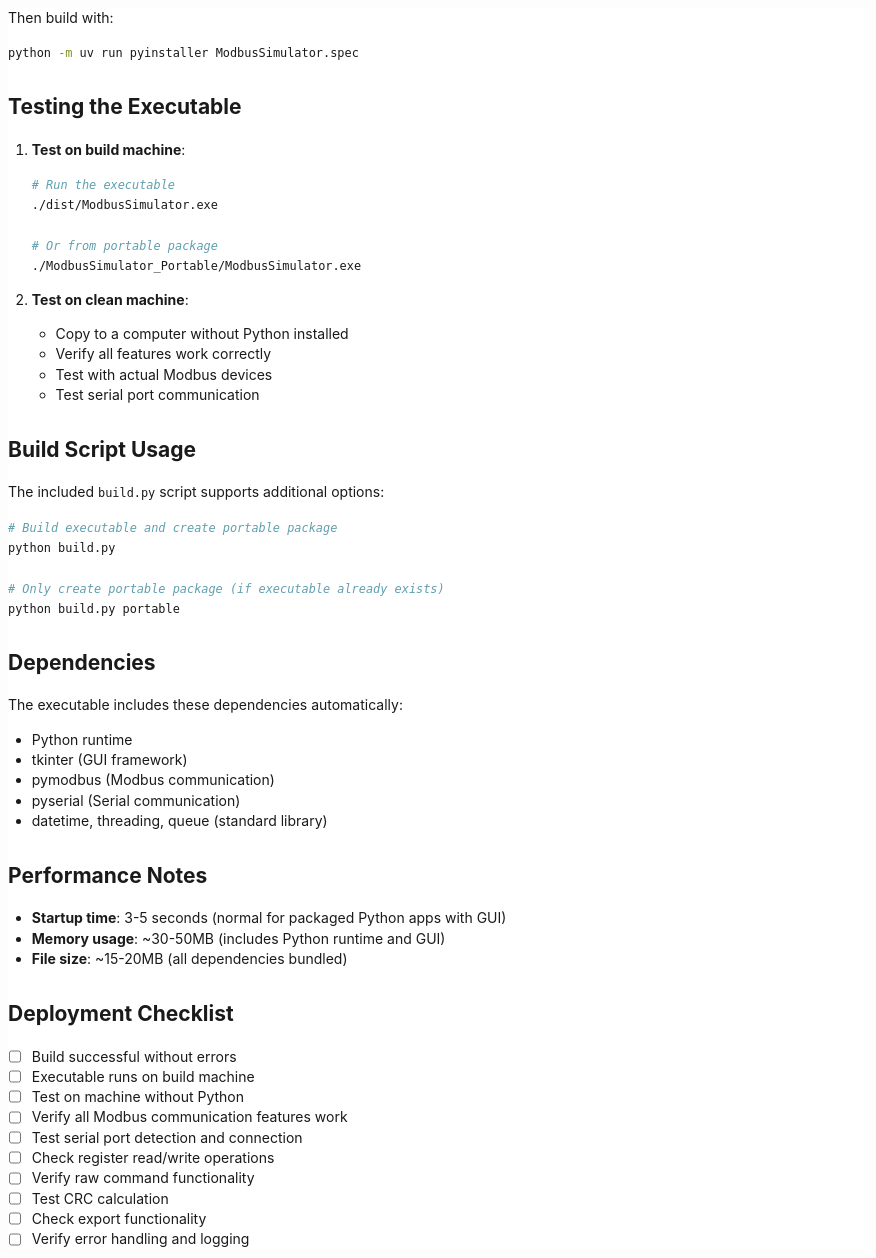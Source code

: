 Then build with:
```bash
python -m uv run pyinstaller ModbusSimulator.spec
```

## Testing the Executable

1. **Test on build machine**:
   ```bash
   # Run the executable
   ./dist/ModbusSimulator.exe
   
   # Or from portable package
   ./ModbusSimulator_Portable/ModbusSimulator.exe
   ```

2. **Test on clean machine**:
   - Copy to a computer without Python installed
   - Verify all features work correctly
   - Test with actual Modbus devices
   - Test serial port communication

## Build Script Usage

The included `build.py` script supports additional options:

```bash
# Build executable and create portable package
python build.py

# Only create portable package (if executable already exists)
python build.py portable
```

## Dependencies

The executable includes these dependencies automatically:
- Python runtime
- tkinter (GUI framework)
- pymodbus (Modbus communication)
- pyserial (Serial communication)
- datetime, threading, queue (standard library)

## Performance Notes

- **Startup time**: 3-5 seconds (normal for packaged Python apps with GUI)
- **Memory usage**: ~30-50MB (includes Python runtime and GUI)
- **File size**: ~15-20MB (all dependencies bundled)

## Deployment Checklist

- [ ] Build successful without errors
- [ ] Executable runs on build machine
- [ ] Test on machine without Python
- [ ] Verify all Modbus communication features work
- [ ] Test serial port detection and connection
- [ ] Check register read/write operations
- [ ] Verify raw command functionality
- [ ] Test CRC calculation
- [ ] Check export functionality
- [ ] Verify error handling and logging

